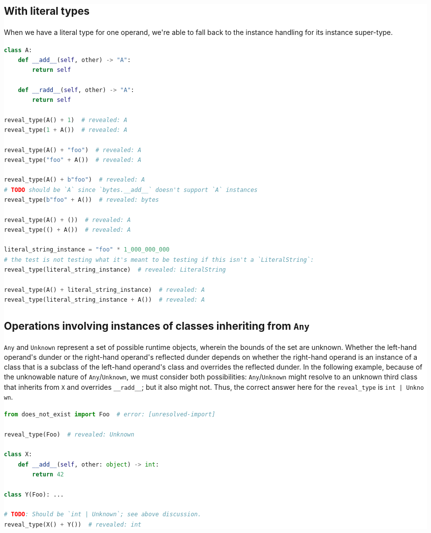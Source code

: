 ## With literal types

When we have a literal type for one operand, we're able to fall back to the instance handling for
its instance super-type.

```py
class A:
    def __add__(self, other) -> "A":
        return self

    def __radd__(self, other) -> "A":
        return self

reveal_type(A() + 1)  # revealed: A
reveal_type(1 + A())  # revealed: A

reveal_type(A() + "foo")  # revealed: A
reveal_type("foo" + A())  # revealed: A

reveal_type(A() + b"foo")  # revealed: A
# TODO should be `A` since `bytes.__add__` doesn't support `A` instances
reveal_type(b"foo" + A())  # revealed: bytes

reveal_type(A() + ())  # revealed: A
reveal_type(() + A())  # revealed: A

literal_string_instance = "foo" * 1_000_000_000
# the test is not testing what it's meant to be testing if this isn't a `LiteralString`:
reveal_type(literal_string_instance)  # revealed: LiteralString

reveal_type(A() + literal_string_instance)  # revealed: A
reveal_type(literal_string_instance + A())  # revealed: A
```

## Operations involving instances of classes inheriting from `Any`

`Any` and `Unknown` represent a set of possible runtime objects, wherein the bounds of the set are
unknown. Whether the left-hand operand's dunder or the right-hand operand's reflected dunder depends
on whether the right-hand operand is an instance of a class that is a subclass of the left-hand
operand's class and overrides the reflected dunder. In the following example, because of the
unknowable nature of `Any`/`Unknown`, we must consider both possibilities: `Any`/`Unknown` might
resolve to an unknown third class that inherits from `X` and overrides `__radd__`; but it also might
not. Thus, the correct answer here for the `reveal_type` is `int | Unknown`.

```py
from does_not_exist import Foo  # error: [unresolved-import]

reveal_type(Foo)  # revealed: Unknown

class X:
    def __add__(self, other: object) -> int:
        return 42

class Y(Foo): ...

# TODO: Should be `int | Unknown`; see above discussion.
reveal_type(X() + Y())  # revealed: int
```
